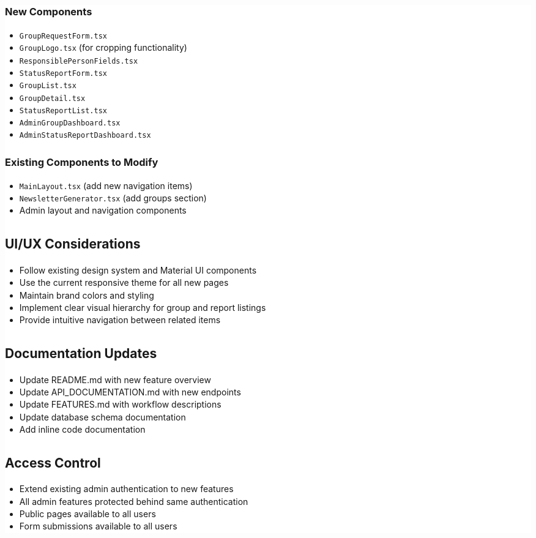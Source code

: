 ### New Components
- `GroupRequestForm.tsx`
- `GroupLogo.tsx` (for cropping functionality)
- `ResponsiblePersonFields.tsx`
- `StatusReportForm.tsx`
- `GroupList.tsx`
- `GroupDetail.tsx`
- `StatusReportList.tsx`
- `AdminGroupDashboard.tsx`
- `AdminStatusReportDashboard.tsx`

### Existing Components to Modify
- `MainLayout.tsx` (add new navigation items)
- `NewsletterGenerator.tsx` (add groups section)
- Admin layout and navigation components

## UI/UX Considerations

- Follow existing design system and Material UI components
- Use the current responsive theme for all new pages
- Maintain brand colors and styling
- Implement clear visual hierarchy for group and report listings
- Provide intuitive navigation between related items

## Documentation Updates

- Update README.md with new feature overview
- Update API_DOCUMENTATION.md with new endpoints
- Update FEATURES.md with workflow descriptions
- Update database schema documentation
- Add inline code documentation

## Access Control

- Extend existing admin authentication to new features
- All admin features protected behind same authentication
- Public pages available to all users
- Form submissions available to all users